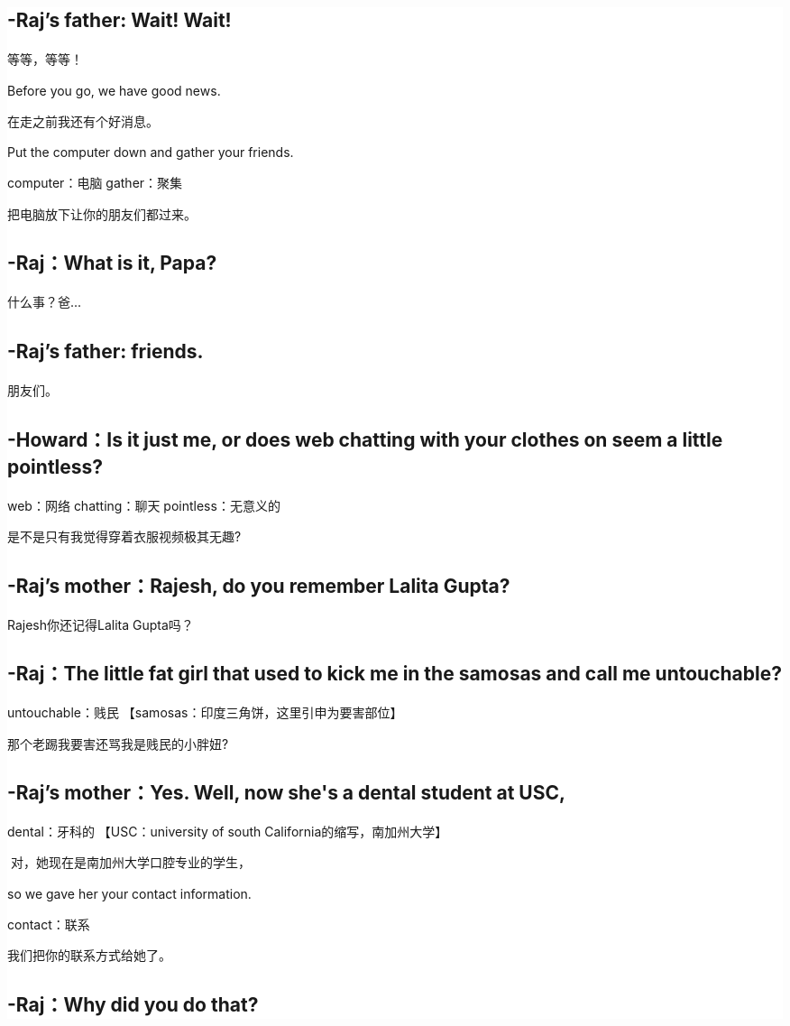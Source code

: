 ## -Raj’s father: Wait! Wait!

等等，等等！

Before you go, we have good news.

在走之前我还有个好消息。

Put the computer down and gather your friends.

computer：电脑 gather：聚集

把电脑放下让你的朋友们都过来。

## -Raj：What is it, Papa?

什么事？爸...

## -Raj’s father: friends.

朋友们。

## -Howard：Is it just me, or does web chatting with your clothes on seem a little pointless?

web：网络 chatting：聊天 pointless：无意义的

是不是只有我觉得穿着衣服视频极其无趣?

## -Raj’s mother：Rajesh, do you remember Lalita Gupta?

Rajesh你还记得Lalita Gupta吗？

## -Raj：The little fat girl that used to kick me in the samosas and call me untouchable?

untouchable：贱民 【samosas：印度三角饼，这里引申为要害部位】

那个老踢我要害还骂我是贱民的小胖妞?

## -Raj’s mother：Yes. Well, now she's a dental student at USC,

dental：牙科的 【USC：university of south California的缩写，南加州大学】

 对，她现在是南加州大学口腔专业的学生，

so we gave her your contact information.

contact：联系

我们把你的联系方式给她了。

## -Raj：Why did you do that?

